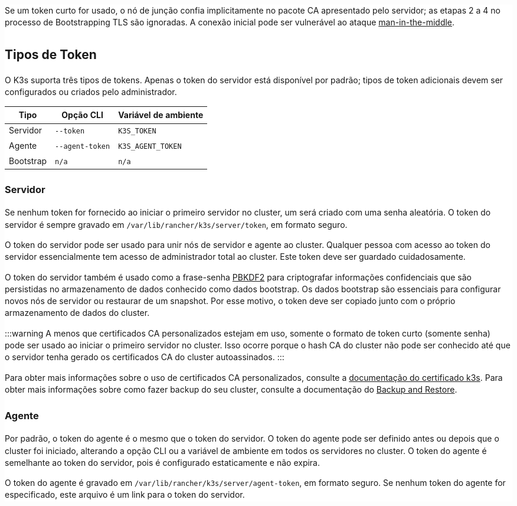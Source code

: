 Se um token curto for usado, o nó de junção confia implicitamente no pacote CA apresentado pelo servidor; as etapas 2 a 4 no processo de Bootstrapping TLS são ignoradas. A conexão inicial pode ser vulnerável ao ataque [man-in-the-middle](https://en.wikipedia.org/wiki/Man-in-the-middle_attack).

## Tipos de Token

O K3s suporta três tipos de tokens. Apenas o token do servidor está disponível por padrão; tipos de token adicionais devem ser configurados ou criados pelo administrador.

| Tipo      | Opção CLI       | Variável de ambiente |
| --------- | --------------- | -------------------- |
| Servidor  | `--token`       | `K3S_TOKEN`          |
| Agente    | `--agent-token` | `K3S_AGENT_TOKEN`    |
| Bootstrap | `n/a`           | `n/a`                |

### Servidor

Se nenhum token for fornecido ao iniciar o primeiro servidor no cluster, um será criado com uma senha aleatória. O token do servidor é sempre gravado em `/var/lib/rancher/k3s/server/token`, em formato seguro.

O token do servidor pode ser usado para unir nós de servidor e agente ao cluster. Qualquer pessoa com acesso ao token do servidor essencialmente tem acesso de administrador total ao cluster. Este token deve ser guardado cuidadosamente.

O token do servidor também é usado como a frase-senha [PBKDF2](https://en.wikipedia.org/wiki/PBKDF2) para criptografar informações confidenciais que são persistidas no armazenamento de dados conhecido como dados bootstrap. Os dados bootstrap são essenciais para configurar novos nós de servidor ou restaurar de um snapshot. Por esse motivo, o token deve ser copiado junto com o próprio armazenamento de dados do cluster.

:::warning
A menos que certificados CA personalizados estejam em uso, somente o formato de token curto (somente senha) pode ser usado ao iniciar o primeiro servidor no cluster. Isso ocorre porque o hash CA do cluster não pode ser conhecido até que o servidor tenha gerado os certificados CA do cluster autoassinados.
:::

Para obter mais informações sobre o uso de certificados CA personalizados, consulte a [documentação do certificado k3s](./certificate.md).
Para obter mais informações sobre como fazer backup do seu cluster, consulte a documentação do [Backup and Restore](../datastore/backup-restore.md).

### Agente

Por padrão, o token do agente é o mesmo que o token do servidor. O token do agente pode ser definido antes ou depois que o cluster foi iniciado, alterando a opção CLI ou a variável de ambiente em todos os servidores no cluster. O token do agente é semelhante ao token do servidor, pois é configurado estaticamente e não expira.

O token do agente é gravado em `/var/lib/rancher/k3s/server/agent-token`, em formato seguro. Se nenhum token do agente for especificado, este arquivo é um link para o token do servidor.
